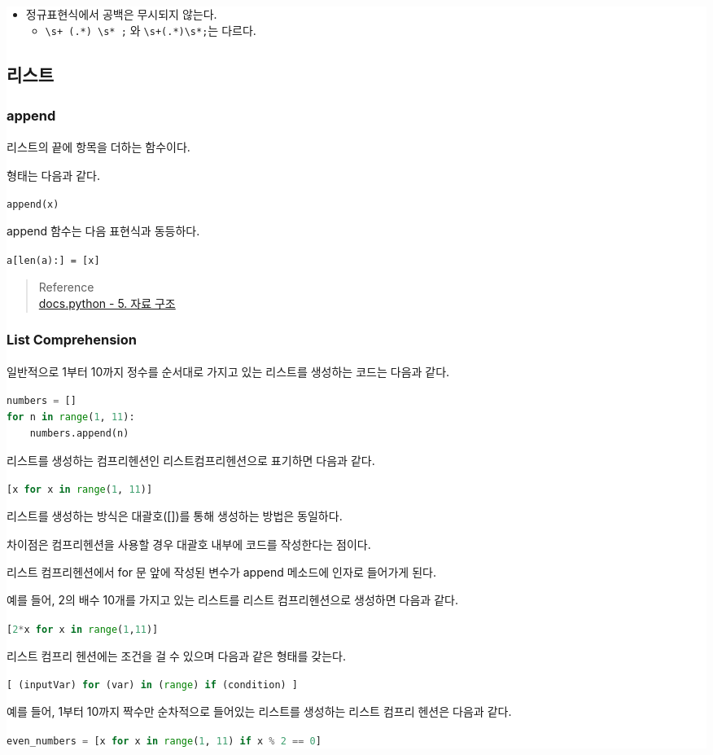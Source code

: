 * 정규표현식에서 공백은 무시되지 않는다.
    * `\s+ (.*) \s* ;` 와 `\s+(.*)\s*;`는 다르다.

## 리스트

### append
리스트의 끝에 항목을 더하는 함수이다.

형태는 다음과 같다.

```
append(x)
```

append 함수는 다음 표현식과 동등하다.

```
a[len(a):] = [x]
```

> Reference  
> [docs.python - 5. 자료 구조](https://docs.python.org/ko/3/tutorial/datastructures.html)  

### List Comprehension
일반적으로 1부터 10까지 정수를 순서대로 가지고 있는 리스트를 생성하는 코드는 다음과 같다.

```py
numbers = []
for n in range(1, 11):
    numbers.append(n)
```

리스트를 생성하는 컴프리헨션인 리스트컴프리헨션으로 표기하면 다음과 같다.

```py
[x for x in range(1, 11)]
```

리스트를 생성하는 방식은 대괄호([])를 통해 생성하는 방법은 동일하다. 

차이점은 컴프리헨션을 사용할 경우 대괄호 내부에 코드를 작성한다는 점이다. 

리스트 컴프리헨션에서 for 문 앞에 작성된 변수가 append 메소드에 인자로 들어가게 된다.

예를 들어, 2의 배수 10개를 가지고 있는 리스트를 리스트 컴프리헨션으로 생성하면 다음과 같다.

```py
[2*x for x in range(1,11)]
```

리스트 컴프리 헨션에는 조건을 걸 수 있으며 다음과 같은 형태를 갖는다.

```py
[ (inputVar) for (var) in (range) if (condition) ]
```

예를 들어, 1부터 10까지 짝수만 순차적으로 들어있는 리스트를 생성하는 리스트 컴프리 헨션은 다음과 같다.

```py
even_numbers = [x for x in range(1, 11) if x % 2 == 0]
```
